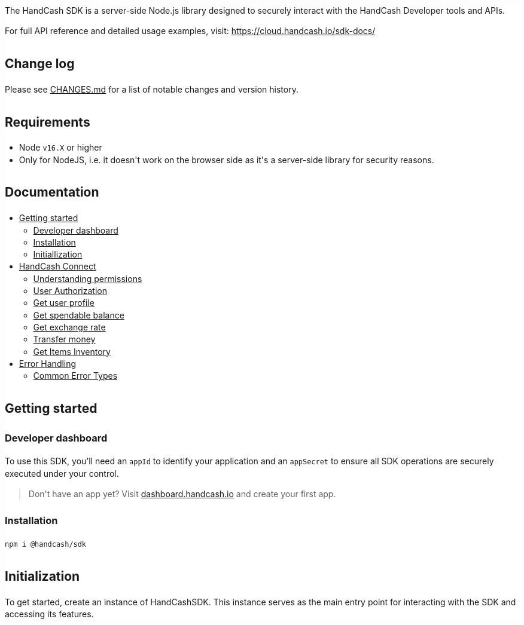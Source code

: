 The HandCash SDK is a server-side Node.js library designed to securely interact with the HandCash Developer tools and APIs.

For full API reference and detailed usage examples, visit: https://cloud.handcash.io/sdk-docs/

## Change log

Please see [CHANGES.md](./CHANGES.md) for a list of notable changes and version history.

## Requirements

- Node `v16.X` or higher
- Only for NodeJS, i.e. it doesn't work on the browser side as it's a server-side library for security reasons.

## Documentation

- [Getting started](#getting-started)
    - [Developer dashboard](#developer-dashboard)
    - [Installation](#installation)
    - [Initiallization](#initialization)
- [HandCash Connect](#handcash-connect)
    - [Understanding permissions](#understanding-permissions)
    - [User Authorization](#user-authorization)
    - [Get user profile](#get-user-profile)
    - [Get spendable balance](#get-spendable-balances)
    - [Get exchange rate](#get-exchange-rate)
    - [Transfer money](#transfer-money)
    - [Get Items Inventory](#get-items-inventory)
- [Error Handling](#error-handling)
    - [Common Error Types](#common-error-types)

## Getting started

### Developer dashboard

To use this SDK, you’ll need an `appId` to identify your application and an `appSecret` to ensure all SDK operations are securely executed under your control.
> Don't have an app yet? Visit [dashboard.handcash.io](https://dashboard.handcash.io) and create your first app.
>

### Installation

`npm i @handcash/sdk`

## Initialization

To get started, create an instance of HandCashSDK. This instance serves as the main entry point for interacting with the SDK and accessing its features.

